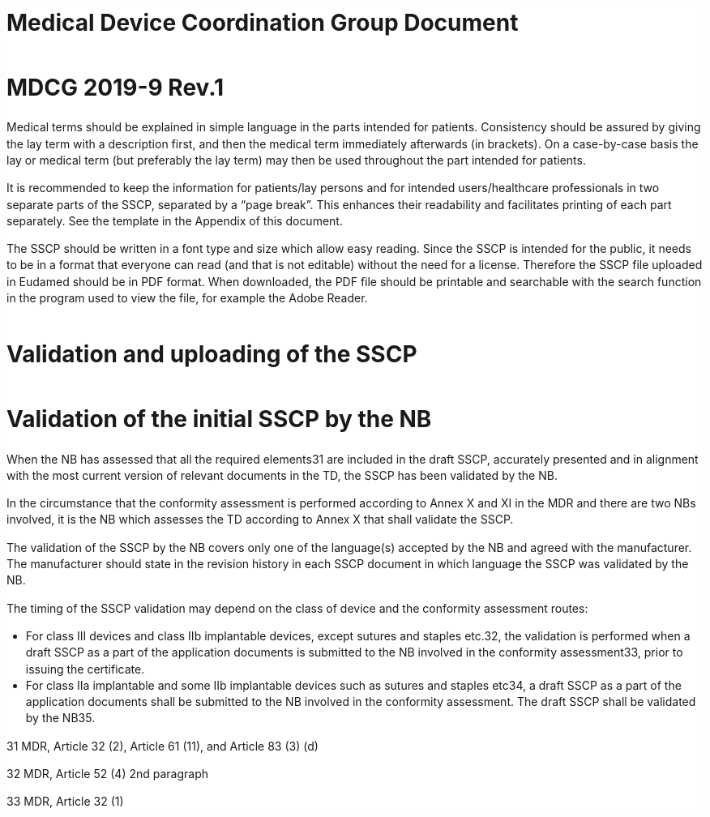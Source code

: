 # Medical Device Coordination Group Document

# MDCG 2019-9 Rev.1

Medical terms should be explained in simple language in the parts intended for patients. Consistency should be assured by giving the lay term with a description first, and then the medical term immediately afterwards (in brackets). On a case-by-case basis the lay or medical term (but preferably the lay term) may then be used throughout the part intended for patients.

It is recommended to keep the information for patients/lay persons and for intended users/healthcare professionals in two separate parts of the SSCP, separated by a “page break”. This enhances their readability and facilitates printing of each part separately. See the template in the Appendix of this document.

The SSCP should be written in a font type and size which allow easy reading. Since the SSCP is intended for the public, it needs to be in a format that everyone can read (and that is not editable) without the need for a license. Therefore the SSCP file uploaded in Eudamed should be in PDF format. When downloaded, the PDF file should be printable and searchable with the search function in the program used to view the file, for example the Adobe Reader.

# Validation and uploading of the SSCP

# Validation of the initial SSCP by the NB

When the NB has assessed that all the required elements31 are included in the draft SSCP, accurately presented and in alignment with the most current version of relevant documents in the TD, the SSCP has been validated by the NB.

In the circumstance that the conformity assessment is performed according to Annex X and XI in the MDR and there are two NBs involved, it is the NB which assesses the TD according to Annex X that shall validate the SSCP.

The validation of the SSCP by the NB covers only one of the language(s) accepted by the NB and agreed with the manufacturer. The manufacturer should state in the revision history in each SSCP document in which language the SSCP was validated by the NB.

The timing of the SSCP validation may depend on the class of device and the conformity assessment routes:

- For class III devices and class IIb implantable devices, except sutures and staples etc.32, the validation is performed when a draft SSCP as a part of the application documents is submitted to the NB involved in the conformity assessment33, prior to issuing the certificate.
- For class IIa implantable and some IIb implantable devices such as sutures and staples etc34, a draft SSCP as a part of the application documents shall be submitted to the NB involved in the conformity assessment. The draft SSCP shall be validated by the NB35.

31 MDR, Article 32 (2), Article 61 (11), and Article 83 (3) (d)

32 MDR, Article 52 (4) 2nd paragraph

33 MDR, Article 32 (1)

